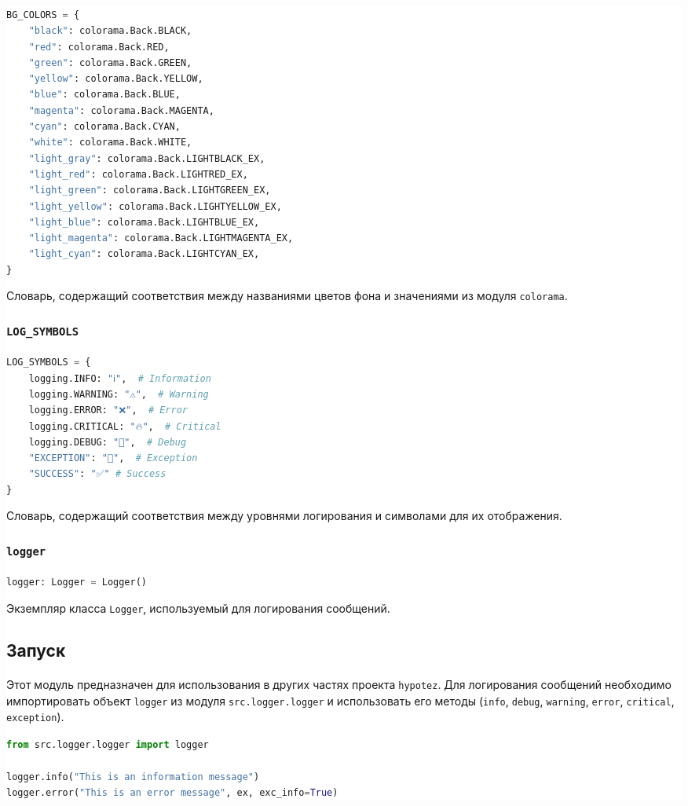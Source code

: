 ```python
BG_COLORS = {
    "black": colorama.Back.BLACK,
    "red": colorama.Back.RED,
    "green": colorama.Back.GREEN,
    "yellow": colorama.Back.YELLOW,
    "blue": colorama.Back.BLUE,
    "magenta": colorama.Back.MAGENTA,
    "cyan": colorama.Back.CYAN,
    "white": colorama.Back.WHITE,
    "light_gray": colorama.Back.LIGHTBLACK_EX,
    "light_red": colorama.Back.LIGHTRED_EX,
    "light_green": colorama.Back.LIGHTGREEN_EX,
    "light_yellow": colorama.Back.LIGHTYELLOW_EX,
    "light_blue": colorama.Back.LIGHTBLUE_EX,
    "light_magenta": colorama.Back.LIGHTMAGENTA_EX,
    "light_cyan": colorama.Back.LIGHTCYAN_EX,
}
```

Словарь, содержащий соответствия между названиями цветов фона и значениями из модуля `colorama`.

### `LOG_SYMBOLS`

```python
LOG_SYMBOLS = {
    logging.INFO: "ℹ️",  # Information
    logging.WARNING: "⚠️",  # Warning
    logging.ERROR: "❌",  # Error
    logging.CRITICAL: "🔥",  # Critical
    logging.DEBUG: "🐛",  # Debug
    "EXCEPTION": "🚨",  # Exception
    "SUCCESS": "✅" # Success
}
```

Словарь, содержащий соответствия между уровнями логирования и символами для их отображения.

### `logger`

```python
logger: Logger = Logger()
```

Экземпляр класса `Logger`, используемый для логирования сообщений.

## Запуск

Этот модуль предназначен для использования в других частях проекта `hypotez`. Для логирования сообщений необходимо импортировать объект `logger` из модуля `src.logger.logger` и использовать его методы (`info`, `debug`, `warning`, `error`, `critical`, `exception`).

```python
from src.logger.logger import logger

logger.info("This is an information message")
logger.error("This is an error message", ex, exc_info=True)